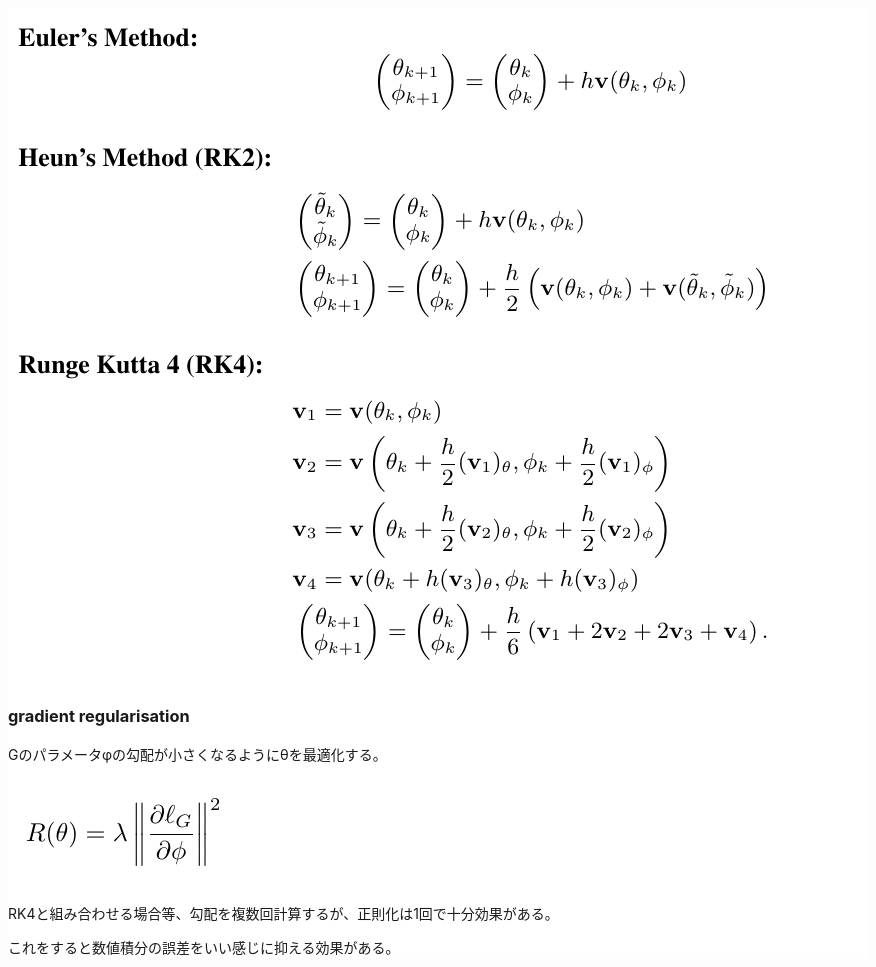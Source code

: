 ![](ODEGAN_2010_15040/ode_step.png)

### gradient regularisation
Gのパラメータφの勾配が小さくなるようにθを最適化する。

![](ODEGAN_2010_15040/regularisation.png)

RK4と組み合わせる場合等、勾配を複数回計算するが、正則化は1回で十分効果がある。

これをすると数値積分の誤差をいい感じに抑える効果がある。
